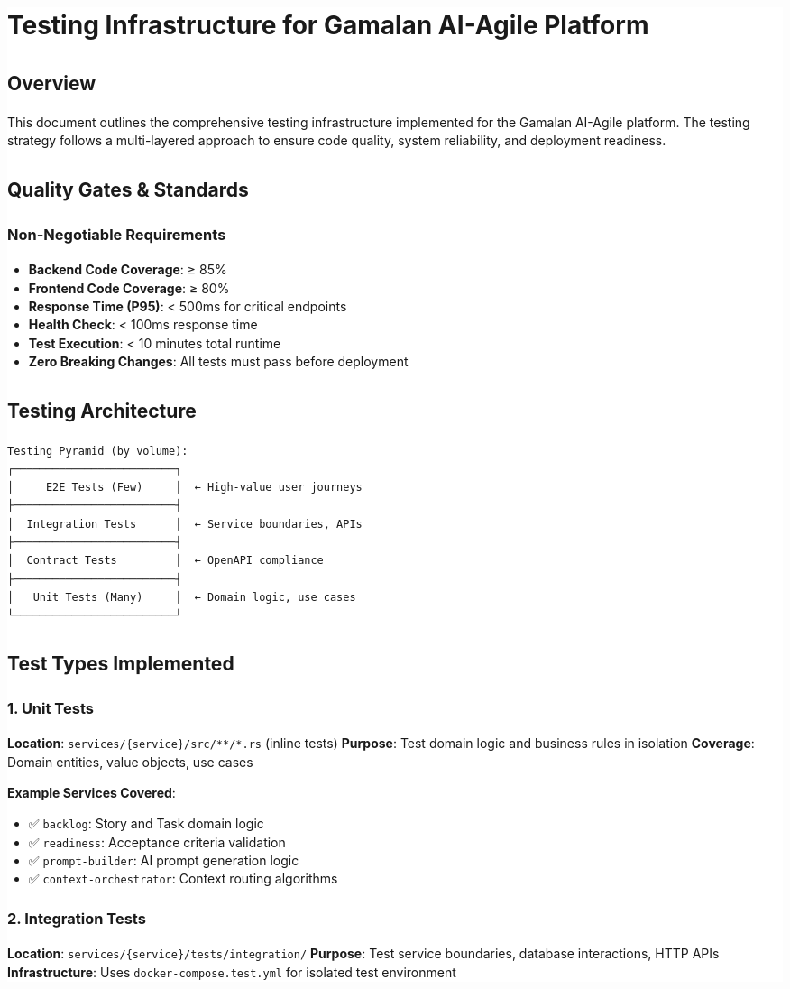 # Testing Infrastructure for Gamalan AI-Agile Platform

## Overview

This document outlines the comprehensive testing infrastructure implemented for the Gamalan AI-Agile platform. The testing strategy follows a multi-layered approach to ensure code quality, system reliability, and deployment readiness.

## Quality Gates & Standards

### Non-Negotiable Requirements
- **Backend Code Coverage**: ≥ 85%
- **Frontend Code Coverage**: ≥ 80% 
- **Response Time (P95)**: < 500ms for critical endpoints
- **Health Check**: < 100ms response time
- **Test Execution**: < 10 minutes total runtime
- **Zero Breaking Changes**: All tests must pass before deployment

## Testing Architecture

```
Testing Pyramid (by volume):
┌─────────────────────────┐
│     E2E Tests (Few)     │  ← High-value user journeys
├─────────────────────────┤
│  Integration Tests      │  ← Service boundaries, APIs
├─────────────────────────┤
│  Contract Tests         │  ← OpenAPI compliance
├─────────────────────────┤
│   Unit Tests (Many)     │  ← Domain logic, use cases
└─────────────────────────┘
```

## Test Types Implemented

### 1. Unit Tests
**Location**: `services/{service}/src/**/*.rs` (inline tests)
**Purpose**: Test domain logic and business rules in isolation
**Coverage**: Domain entities, value objects, use cases

**Example Services Covered**:
- ✅ `backlog`: Story and Task domain logic
- ✅ `readiness`: Acceptance criteria validation  
- ✅ `prompt-builder`: AI prompt generation logic
- ✅ `context-orchestrator`: Context routing algorithms

### 2. Integration Tests  
**Location**: `services/{service}/tests/integration/`
**Purpose**: Test service boundaries, database interactions, HTTP APIs
**Infrastructure**: Uses `docker-compose.test.yml` for isolated test environment
